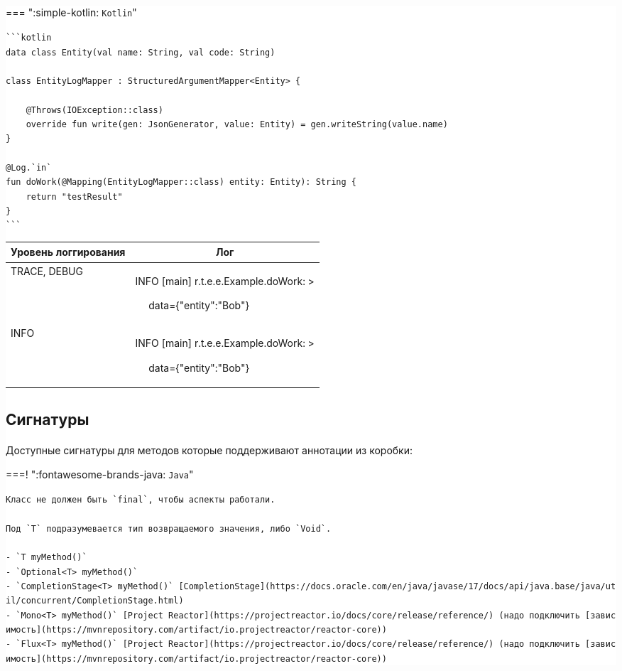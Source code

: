 === ":simple-kotlin: `Kotlin`"

    ```kotlin
    data class Entity(val name: String, val code: String)

    class EntityLogMapper : StructuredArgumentMapper<Entity> {

        @Throws(IOException::class)
        override fun write(gen: JsonGenerator, value: Entity) = gen.writeString(value.name)
    }

    @Log.`in`
    fun doWork(@Mapping(EntityLogMapper::class) entity: Entity): String {
        return "testResult"
    }
    ```

<table>
    <thead>
        <th>Уровень логгирования</th>
        <th>Лог</th>
    </thead>
    <tr>
        <td>TRACE, DEBUG</td>
        <td>
            <p>INFO [main] r.t.e.e.Example.doWork: ></p>
            <p>&nbsp;&nbsp;&nbsp;&nbsp; data={"entity":"Bob"}</p>
        </td>
    </tr>
    <tr>
        <td>INFO</td>
        <td>
            <p>INFO [main] r.t.e.e.Example.doWork: ></p>
            <p>&nbsp;&nbsp;&nbsp;&nbsp; data={"entity":"Bob"}</p>
        </td>
    </tr>
</table>

## Сигнатуры

Доступные сигнатуры для методов которые поддерживают аннотации из коробки:

===! ":fontawesome-brands-java: `Java`"

    Класс не должен быть `final`, чтобы аспекты работали.

    Под `T` подразумевается тип возвращаемого значения, либо `Void`.

    - `T myMethod()`
    - `Optional<T> myMethod()`
    - `CompletionStage<T> myMethod()` [CompletionStage](https://docs.oracle.com/en/java/javase/17/docs/api/java.base/java/util/concurrent/CompletionStage.html)
    - `Mono<T> myMethod()` [Project Reactor](https://projectreactor.io/docs/core/release/reference/) (надо подключить [зависимость](https://mvnrepository.com/artifact/io.projectreactor/reactor-core))
    - `Flux<T> myMethod()` [Project Reactor](https://projectreactor.io/docs/core/release/reference/) (надо подключить [зависимость](https://mvnrepository.com/artifact/io.projectreactor/reactor-core))

